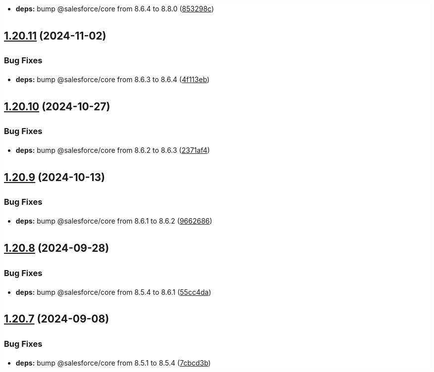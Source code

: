* **deps:** bump @salesforce/core from 8.6.4 to 8.8.0 ([853298c](https://github.com/salesforcecli/eslint-plugin-sf-plugin/commit/853298c873f1a52b0147ae943c33a4392cda7567))



## [1.20.11](https://github.com/salesforcecli/eslint-plugin-sf-plugin/compare/1.20.10...1.20.11) (2024-11-02)


### Bug Fixes

* **deps:** bump @salesforce/core from 8.6.3 to 8.6.4 ([4f113eb](https://github.com/salesforcecli/eslint-plugin-sf-plugin/commit/4f113ebf9aece473cd0e0f1321e646d3dd8cfc49))



## [1.20.10](https://github.com/salesforcecli/eslint-plugin-sf-plugin/compare/1.20.9...1.20.10) (2024-10-27)


### Bug Fixes

* **deps:** bump @salesforce/core from 8.6.2 to 8.6.3 ([2371af4](https://github.com/salesforcecli/eslint-plugin-sf-plugin/commit/2371af459934c07629d37fbdbab466bd344972e8))



## [1.20.9](https://github.com/salesforcecli/eslint-plugin-sf-plugin/compare/1.20.8...1.20.9) (2024-10-13)


### Bug Fixes

* **deps:** bump @salesforce/core from 8.6.1 to 8.6.2 ([9662686](https://github.com/salesforcecli/eslint-plugin-sf-plugin/commit/966268674e17b00330f34bd257b674d67f01d8f5))



## [1.20.8](https://github.com/salesforcecli/eslint-plugin-sf-plugin/compare/1.20.7...1.20.8) (2024-09-28)


### Bug Fixes

* **deps:** bump @salesforce/core from 8.5.4 to 8.6.1 ([55cc4da](https://github.com/salesforcecli/eslint-plugin-sf-plugin/commit/55cc4da347d79b71364b5687278dbab5112fe25e))



## [1.20.7](https://github.com/salesforcecli/eslint-plugin-sf-plugin/compare/1.20.6...1.20.7) (2024-09-08)


### Bug Fixes

* **deps:** bump @salesforce/core from 8.5.1 to 8.5.4 ([7cbcd3b](https://github.com/salesforcecli/eslint-plugin-sf-plugin/commit/7cbcd3b08fd2e7e3ea06f0c14b4bda53bf8cd4c1))
